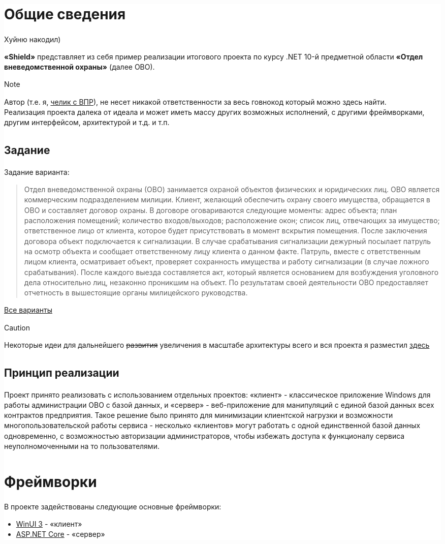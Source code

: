 # Общие сведения

Хуйню накодил)

<b>«Shield»</b> представляет из себя пример реализации итогового проекта по курсу .NET 10-й предметной области <b>«Отдел вневедомственной охраны»</b> (далее ОВО).

> [!NOTE]
> Автор (т.е. я, [челик с ВПР](https://github.com/aexra)), не несет никакой ответственности за весь говнокод который можно здесь найти.<br>
> Реализация проекта далека от идеала и может иметь массу других возможных исполнений, с другими фреймворками, другим интерфейсом, архитектурой и т.д. и т.п.

## Задание

Задание варианта:
> Отдел вневедомственной охраны (ОВО) занимается охраной объектов физических и юридических лиц. ОВО является коммерческим подразделением милиции. Клиент, желающий обеспечить охрану своего имущества, обращается в ОВО и составляет договор охраны. В договоре оговариваются следующие моменты: адрес объекта; план расположения помещений; количество входов/выходов; расположение окон; список лиц, отвечающих за имущество; ответственное лицо от клиента, которое будет присутствовать в момент вскрытия помещения. После заключения договора объект подключается к сигнализации. В случае срабатывания сигнализации дежурный посылает патруль на осмотр объекта и сообщает ответственному лицу клиента о данном факте. Патруль, вместе с ответственным лицом клиента, осматривает объект, проверяет сохранность имущества и работу сигнализации (в случае ложного срабатывания). После каждого выезда составляется акт, который является основанием для возбуждения уголовного дела относительно лиц, незаконно проникшим на объект. По результатам своей деятельности ОВО предоставляет отчетность в вышестоящие органы милицейского руководства.

[Все варианты](tasks.md)

> [!CAUTION]
> Некоторые идеи для дальнейшего ~~развития~~ увеличения в масштабе архитектуры всего и вся проекта я разместил [здесь](/Next)

## Принцип реализации

Проект принято реализовать с использованием отдельных проектов: «клиент» - классическое приложение Windows для работы администрации ОВО с базой данных, и «сервер» - веб-приложение для манипуляций с единой базой данных всех контрактов предприятия.
Такое решение было принято для минимизации клиентской нагрузки и возможности многопользовательской работы сервиса - несколько «клиентов» могут работать с одной единственной базой данных одновременно, с возможностью авторизации администраторов, чтобы избежать доступа к функционалу сервиса неуполномоченными на то пользователями.

# Фреймворки

В проекте задействованы следующие основные фреймворки:
- [WinUI 3](https://learn.microsoft.com/en-us/windows/apps/winui/winui3/) - «клиент»
- [ASP.NET Core](https://dotnet.microsoft.com/ru-ru/apps/aspnet) - «сервер»
